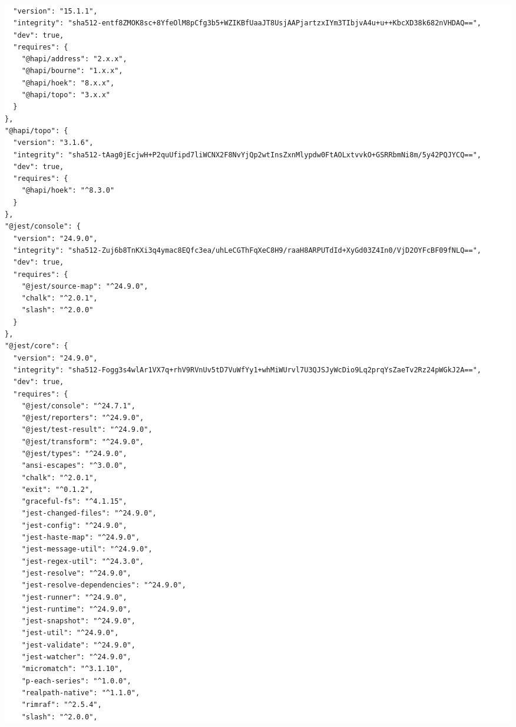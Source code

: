       "version": "15.1.1",
      "integrity": "sha512-entf8ZMOK8sc+8YfeOlM8pCfg3b5+WZIKBfUaaJT8UsjAAPjartzxIYm3TIbjvA4u+u++KbcXD38k682nVHDAQ==",
      "dev": true,
      "requires": {
        "@hapi/address": "2.x.x",
        "@hapi/bourne": "1.x.x",
        "@hapi/hoek": "8.x.x",
        "@hapi/topo": "3.x.x"
      }
    },
    "@hapi/topo": {
      "version": "3.1.6",
      "integrity": "sha512-tAag0jEcjwH+P2quUfipd7liWCNX2F8NvYjQp2wtInsZxnMlypdw0FtAOLxtvvkO+GSRRbmNi8m/5y42PQJYCQ==",
      "dev": true,
      "requires": {
        "@hapi/hoek": "^8.3.0"
      }
    },
    "@jest/console": {
      "version": "24.9.0",
      "integrity": "sha512-Zuj6b8TnKXi3q4ymac8EQfc3ea/uhLeCGThFqXeC8H9/raaH8ARPUTdId+XyGd03Z4In0/VjD2OYFcBF09fNLQ==",
      "dev": true,
      "requires": {
        "@jest/source-map": "^24.9.0",
        "chalk": "^2.0.1",
        "slash": "^2.0.0"
      }
    },
    "@jest/core": {
      "version": "24.9.0",
      "integrity": "sha512-Fogg3s4wlAr1VX7q+rhV9RVnUv5tD7VuWfYy1+whMiWUrvl7U3QJSJyWcDio9Lq2prqYsZaeTv2Rz24pWGkJ2A==",
      "dev": true,
      "requires": {
        "@jest/console": "^24.7.1",
        "@jest/reporters": "^24.9.0",
        "@jest/test-result": "^24.9.0",
        "@jest/transform": "^24.9.0",
        "@jest/types": "^24.9.0",
        "ansi-escapes": "^3.0.0",
        "chalk": "^2.0.1",
        "exit": "^0.1.2",
        "graceful-fs": "^4.1.15",
        "jest-changed-files": "^24.9.0",
        "jest-config": "^24.9.0",
        "jest-haste-map": "^24.9.0",
        "jest-message-util": "^24.9.0",
        "jest-regex-util": "^24.3.0",
        "jest-resolve": "^24.9.0",
        "jest-resolve-dependencies": "^24.9.0",
        "jest-runner": "^24.9.0",
        "jest-runtime": "^24.9.0",
        "jest-snapshot": "^24.9.0",
        "jest-util": "^24.9.0",
        "jest-validate": "^24.9.0",
        "jest-watcher": "^24.9.0",
        "micromatch": "^3.1.10",
        "p-each-series": "^1.0.0",
        "realpath-native": "^1.1.0",
        "rimraf": "^2.5.4",
        "slash": "^2.0.0",